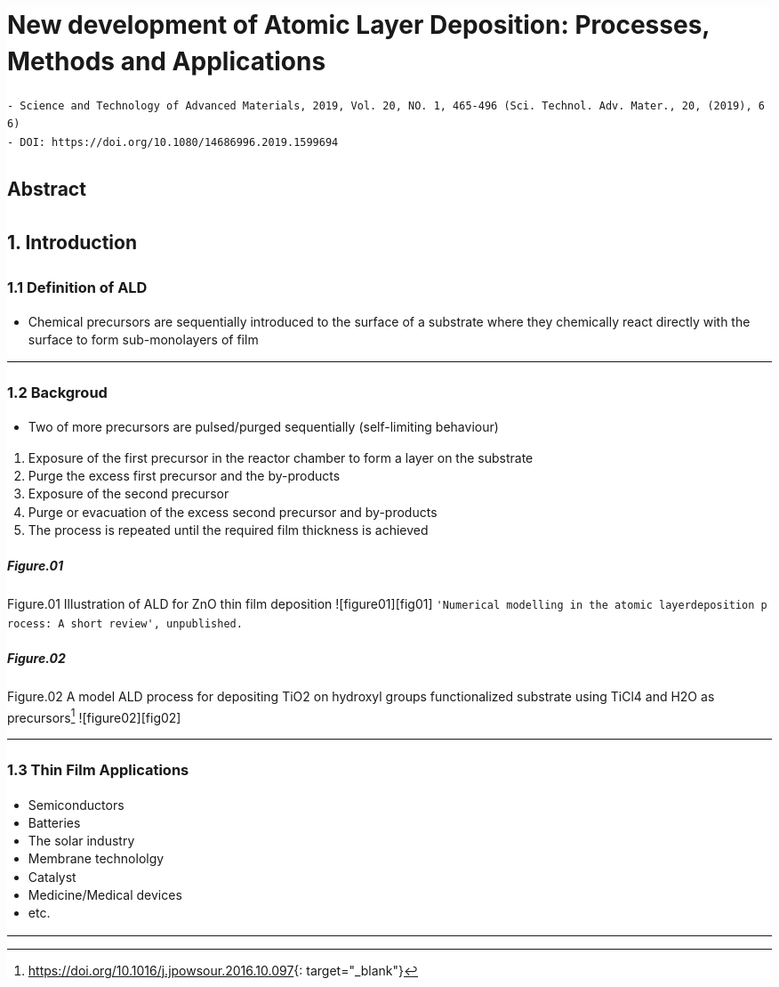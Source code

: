 
# New development of Atomic Layer Deposition: Processes, Methods and Applications

    - Science and Technology of Advanced Materials, 2019, Vol. 20, NO. 1, 465-496 (Sci. Technol. Adv. Mater., 20, (2019), 66)
    - DOI: https://doi.org/10.1080/14686996.2019.1599694

## Abstract

## 1. Introduction

### 1.1 Definition of ALD

-   Chemical precursors are sequentially introduced to the surface of a substrate where they chemically react directly with the surface to form sub-monolayers of film

---

### 1.2 Backgroud

-   Two of more precursors are pulsed/purged sequentially (self-limiting behaviour)

1. Exposure of the first precursor in the reactor chamber to form a layer on the substrate
2. Purge the excess first precursor and the by-products
3. Exposure of the second precursor
4. Purge or evacuation of the excess second precursor and by-products
5. The process is repeated until the required film thickness is achieved

##### Figure.01

Figure.01 Illustration of ALD for ZnO thin film deposition
![figure01][fig01]
`'Numerical modelling in the atomic layerdeposition process: A short review', unpublished.`

##### Figure.02

Figure.02 A model ALD process for depositing TiO2 on hydroxyl groups functionalized substrate using TiCl4 and H2O as precursors[^ref13]
![figure02][fig02]

---

### 1.3 Thin Film Applications

-   Semiconductors
-   Batteries
-   The solar industry
-   Membrane technololgy
-   Catalyst
-   Medicine/Medical devices
-   etc.

---

[^ref13]: <https://doi.org/10.1016/j.jpowsour.2016.10.097>{: target="\_blank"}
[^ref54]: <https://doi.org/10.1038/micronano.2016.48>{: target="\_blank"}
[^ref55]: <https://doi.org/10.1080/14686996.2018.1542926>{: target="\_blank"}
[^ref56]: <https://doi.org/10.1080/14686996.2018.1528478>{: target="\_blank"}
[^ref57]: <https://doi.org/10.1016/j.apsusc.2016.09.040>{: target="\_blank"}
[^ref59]: <https://doi.org/10.1557/mrs.2011.264>{: target="\_blank"}
[^ref63]: <https://doi.org/10.1039/B801151F>{: target="\_blank"}
[^ref65]: <http://urn.fi/URN:ISBN:978-951-39-7099-4>{: target="\_blank"}
[fig01]: https://www.tandfonline.com/na101/home/literatum/publisher/tandf/journals/content/tsta20/2019/tsta20.v020.i01/14686996.2019.1599694/20200603/images/large/tsta_a_1599694_f0001_oc.jpeg
[fig02]: https://www.tandfonline.com/na101/home/literatum/publisher/tandf/journals/content/tsta20/2019/tsta20.v020.i01/14686996.2019.1599694/20200603/images/large/tsta_a_1599694_f0002_oc.jpeg
[fig05]: https://www.tandfonline.com/na101/home/literatum/publisher/tandf/journals/content/tsta20/2019/tsta20.v020.i01/14686996.2019.1599694/20200603/images/large/tsta_a_1599694_f0005_oc.jpeg